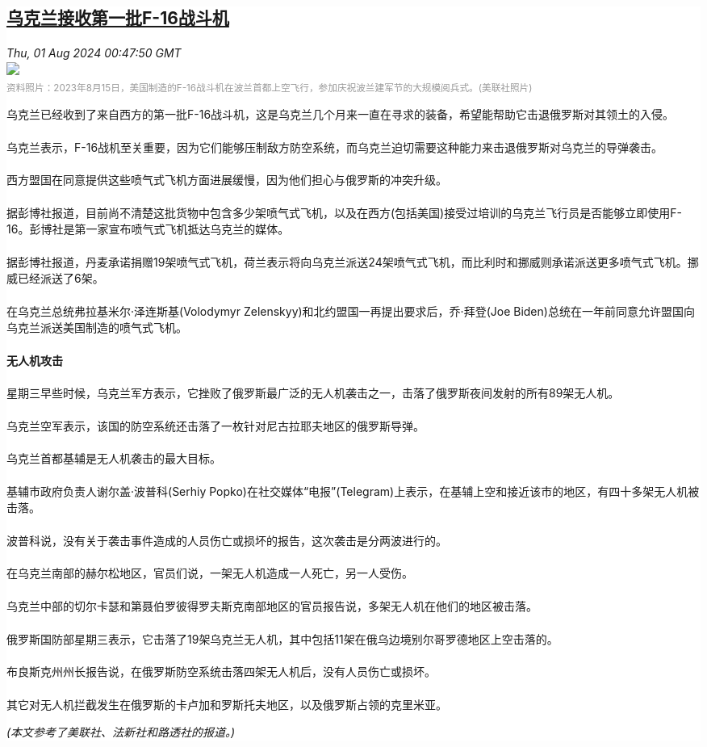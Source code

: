 
[乌克兰接收第一批F-16战斗机](https://www.voachinese.com/a/ukraine-receives-first-shipment-of-f-16-fighter-jets-20240731/7725501.html)
------

<div><i>Thu, 01 Aug 2024 00:47:50 GMT</i></div><img src="https://images.weserv.nl?url=gdb.voanews.com/01000000-0aff-0242-37e2-08dcb1bde11d_r1_s_w900.jpg" width="100%"><div><small style="color: #999;">资料照片：2023年8月15日，美国制造的F-16战斗机在波兰首都上空飞行，参加庆祝波兰建军节的大规模阅兵式。(美联社照片)</small></div><p>乌克兰已经收到了来自西方的第一批F-16战斗机，这是乌克兰几个月来一直在寻求的装备，希望能帮助它击退俄罗斯对其领土的入侵。<br /><br />乌克兰表示，F-16战机至关重要，因为它们能够压制敌方防空系统，而乌克兰迫切需要这种能力来击退俄罗斯对乌克兰的导弹袭击。<br /><br />西方盟国在同意提供这些喷气式飞机方面进展缓慢，因为他们担心与俄罗斯的冲突升级。<br /><br />据彭博社报道，目前尚不清楚这批货物中包含多少架喷气式飞机，以及在西方(包括美国)接受过培训的乌克兰飞行员是否能够立即使用F-16。彭博社是第一家宣布喷气式飞机抵达乌克兰的媒体。<br /><br />据彭博社报道，丹麦承诺捐赠19架喷气式飞机，荷兰表示将向乌克兰派送24架喷气式飞机，而比利时和挪威则承诺派送更多喷气式飞机。挪威已经派送了6架。<br /><br />在乌克兰总统弗拉基米尔·泽连斯基(Volodymyr Zelenskyy)和北约盟国一再提出要求后，乔·拜登(Joe Biden)总统在一年前同意允许盟国向乌克兰派送美国制造的喷气式飞机。<br /><br /><strong>无人机攻击</strong><br /><br />星期三早些时候，乌克兰军方表示，它挫败了俄罗斯最广泛的无人机袭击之一，击落了俄罗斯夜间发射的所有89架无人机。<br /><br />乌克兰空军表示，该国的防空系统还击落了一枚针对尼古拉耶夫地区的俄罗斯导弹。<br /><br />乌克兰首都基辅是无人机袭击的最大目标。<br /><br />基辅市政府负责人谢尔盖·波普科(Serhiy Popko)在社交媒体“电报”(Telegram)上表示，在基辅上空和接近该市的地区，有四十多架无人机被击落。<br /><br />波普科说，没有关于袭击事件造成的人员伤亡或损坏的报告，这次袭击是分两波进行的。<br /><br />在乌克兰南部的赫尔松地区，官员们说，一架无人机造成一人死亡，另一人受伤。<br /><br />乌克兰中部的切尔卡瑟和第聂伯罗彼得罗夫斯克南部地区的官员报告说，多架无人机在他们的地区被击落。<br /><br />俄罗斯国防部星期三表示，它击落了19架乌克兰无人机，其中包括11架在俄乌边境别尔哥罗德地区上空击落的。<br /><br />布良斯克州州长报告说，在俄罗斯防空系统击落四架无人机后，没有人员伤亡或损坏。<br /><br />其它对无人机拦截发生在俄罗斯的卡卢加和罗斯托夫地区，以及俄罗斯占领的克里米亚。</p><p><em>(本文参考了美联社、法新社和路透社的报道。)</em></p>
